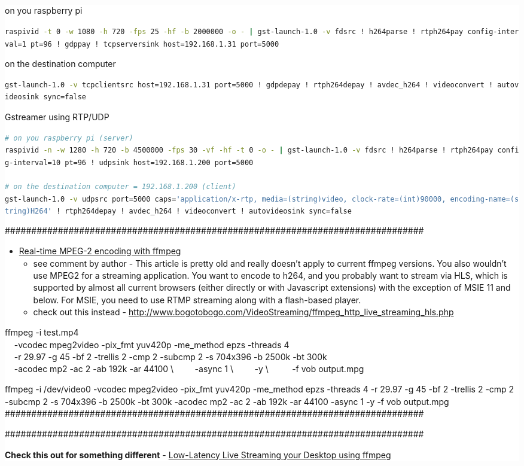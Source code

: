 on you raspberry pi

```bash
raspivid -t 0 -w 1080 -h 720 -fps 25 -hf -b 2000000 -o - | gst-launch-1.0 -v fdsrc ! h264parse ! rtph264pay config-interval=1 pt=96 ! gdppay ! tcpserversink host=192.168.1.31 port=5000
```

on the destination computer

```bash
gst-launch-1.0 -v tcpclientsrc host=192.168.1.31 port=5000 ! gdpdepay ! rtph264depay ! avdec_h264 ! videoconvert ! autovideosink sync=false
```

Gstreamer using RTP/UDP

```bash
# on you raspberry pi (server)
raspivid -n -w 1280 -h 720 -b 4500000 -fps 30 -vf -hf -t 0 -o - | gst-launch-1.0 -v fdsrc ! h264parse ! rtph264pay config-interval=10 pt=96 ! udpsink host=192.168.1.200 port=5000

# on the destination computer = 192.168.1.200 (client)
gst-launch-1.0 -v udpsrc port=5000 caps='application/x-rtp, media=(string)video, clock-rate=(int)90000, encoding-name=(string)H264' ! rtph264depay ! avdec_h264 ! videoconvert ! autovideosink sync=false
```


###############################################################################
* [Real-time MPEG-2 encoding with ffmpeg](http://www.smorgasbork.com/2009/12/03/real-time-mpeg-2-encoding-with-ffmpeg/)
    * see comment by author - This article is pretty old and really doesn’t apply to current ffmpeg versions. You also wouldn’t use MPEG2 for a streaming application.  You want to encode to h264, and you probably want to stream via HLS, which is supported by almost all current browsers (either directly or with Javascript extensions) with the exception of MSIE 11 and below. For MSIE, you need to use RTMP streaming along with a flash-based player.
    * check out this instead - http://www.bogotobogo.com/VideoStreaming/ffmpeg_http_live_streaming_hls.php

ffmpeg -i test.mp4 \
    -vcodec mpeg2video -pix_fmt yuv420p -me_method epzs -threads 4 \
    -r 29.97 -g 45 -bf 2 -trellis 2 -cmp 2 -subcmp 2 -s 704x396 -b 2500k -bt 300k \
    -acodec mp2 -ac 2 -ab 192k -ar 44100  \    
    -async 1  \    
    -y \     
    -f vob output.mpg

ffmpeg -i /dev/video0 -vcodec mpeg2video -pix_fmt yuv420p -me_method epzs -threads 4 -r 29.97 -g 45 -bf 2 -trellis 2 -cmp 2 -subcmp 2 -s 704x396 -b 2500k -bt 300k -acodec mp2 -ac 2 -ab 192k -ar 44100 -async 1 -y -f vob output.mpg
###############################################################################


###############################################################################

**Check this out for something different** - [Low-Latency Live Streaming your Desktop using ffmpeg](http://fomori.org/blog/?p=1213)
